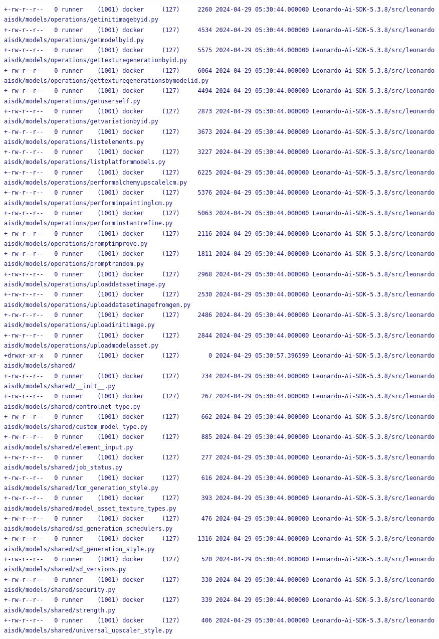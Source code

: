 ```diff
+-rw-r--r--   0 runner    (1001) docker     (127)     2260 2024-04-29 05:30:44.000000 Leonardo-Ai-SDK-5.3.8/src/leonardoaisdk/models/operations/getinitimagebyid.py
+-rw-r--r--   0 runner    (1001) docker     (127)     4534 2024-04-29 05:30:44.000000 Leonardo-Ai-SDK-5.3.8/src/leonardoaisdk/models/operations/getmodelbyid.py
+-rw-r--r--   0 runner    (1001) docker     (127)     5575 2024-04-29 05:30:44.000000 Leonardo-Ai-SDK-5.3.8/src/leonardoaisdk/models/operations/gettexturegenerationbyid.py
+-rw-r--r--   0 runner    (1001) docker     (127)     6064 2024-04-29 05:30:44.000000 Leonardo-Ai-SDK-5.3.8/src/leonardoaisdk/models/operations/gettexturegenerationsbymodelid.py
+-rw-r--r--   0 runner    (1001) docker     (127)     4494 2024-04-29 05:30:44.000000 Leonardo-Ai-SDK-5.3.8/src/leonardoaisdk/models/operations/getuserself.py
+-rw-r--r--   0 runner    (1001) docker     (127)     2873 2024-04-29 05:30:44.000000 Leonardo-Ai-SDK-5.3.8/src/leonardoaisdk/models/operations/getvariationbyid.py
+-rw-r--r--   0 runner    (1001) docker     (127)     3673 2024-04-29 05:30:44.000000 Leonardo-Ai-SDK-5.3.8/src/leonardoaisdk/models/operations/listelements.py
+-rw-r--r--   0 runner    (1001) docker     (127)     3227 2024-04-29 05:30:44.000000 Leonardo-Ai-SDK-5.3.8/src/leonardoaisdk/models/operations/listplatformmodels.py
+-rw-r--r--   0 runner    (1001) docker     (127)     6225 2024-04-29 05:30:44.000000 Leonardo-Ai-SDK-5.3.8/src/leonardoaisdk/models/operations/performalchemyupscalelcm.py
+-rw-r--r--   0 runner    (1001) docker     (127)     5376 2024-04-29 05:30:44.000000 Leonardo-Ai-SDK-5.3.8/src/leonardoaisdk/models/operations/performinpaintinglcm.py
+-rw-r--r--   0 runner    (1001) docker     (127)     5063 2024-04-29 05:30:44.000000 Leonardo-Ai-SDK-5.3.8/src/leonardoaisdk/models/operations/performinstantrefine.py
+-rw-r--r--   0 runner    (1001) docker     (127)     2116 2024-04-29 05:30:44.000000 Leonardo-Ai-SDK-5.3.8/src/leonardoaisdk/models/operations/promptimprove.py
+-rw-r--r--   0 runner    (1001) docker     (127)     1811 2024-04-29 05:30:44.000000 Leonardo-Ai-SDK-5.3.8/src/leonardoaisdk/models/operations/promptrandom.py
+-rw-r--r--   0 runner    (1001) docker     (127)     2968 2024-04-29 05:30:44.000000 Leonardo-Ai-SDK-5.3.8/src/leonardoaisdk/models/operations/uploaddatasetimage.py
+-rw-r--r--   0 runner    (1001) docker     (127)     2530 2024-04-29 05:30:44.000000 Leonardo-Ai-SDK-5.3.8/src/leonardoaisdk/models/operations/uploaddatasetimagefromgen.py
+-rw-r--r--   0 runner    (1001) docker     (127)     2486 2024-04-29 05:30:44.000000 Leonardo-Ai-SDK-5.3.8/src/leonardoaisdk/models/operations/uploadinitimage.py
+-rw-r--r--   0 runner    (1001) docker     (127)     2844 2024-04-29 05:30:44.000000 Leonardo-Ai-SDK-5.3.8/src/leonardoaisdk/models/operations/uploadmodelasset.py
+drwxr-xr-x   0 runner    (1001) docker     (127)        0 2024-04-29 05:30:57.396599 Leonardo-Ai-SDK-5.3.8/src/leonardoaisdk/models/shared/
+-rw-r--r--   0 runner    (1001) docker     (127)      734 2024-04-29 05:30:44.000000 Leonardo-Ai-SDK-5.3.8/src/leonardoaisdk/models/shared/__init__.py
+-rw-r--r--   0 runner    (1001) docker     (127)      267 2024-04-29 05:30:44.000000 Leonardo-Ai-SDK-5.3.8/src/leonardoaisdk/models/shared/controlnet_type.py
+-rw-r--r--   0 runner    (1001) docker     (127)      662 2024-04-29 05:30:44.000000 Leonardo-Ai-SDK-5.3.8/src/leonardoaisdk/models/shared/custom_model_type.py
+-rw-r--r--   0 runner    (1001) docker     (127)      885 2024-04-29 05:30:44.000000 Leonardo-Ai-SDK-5.3.8/src/leonardoaisdk/models/shared/element_input.py
+-rw-r--r--   0 runner    (1001) docker     (127)      277 2024-04-29 05:30:44.000000 Leonardo-Ai-SDK-5.3.8/src/leonardoaisdk/models/shared/job_status.py
+-rw-r--r--   0 runner    (1001) docker     (127)      616 2024-04-29 05:30:44.000000 Leonardo-Ai-SDK-5.3.8/src/leonardoaisdk/models/shared/lcm_generation_style.py
+-rw-r--r--   0 runner    (1001) docker     (127)      393 2024-04-29 05:30:44.000000 Leonardo-Ai-SDK-5.3.8/src/leonardoaisdk/models/shared/model_asset_texture_types.py
+-rw-r--r--   0 runner    (1001) docker     (127)      476 2024-04-29 05:30:44.000000 Leonardo-Ai-SDK-5.3.8/src/leonardoaisdk/models/shared/sd_generation_schedulers.py
+-rw-r--r--   0 runner    (1001) docker     (127)     1316 2024-04-29 05:30:44.000000 Leonardo-Ai-SDK-5.3.8/src/leonardoaisdk/models/shared/sd_generation_style.py
+-rw-r--r--   0 runner    (1001) docker     (127)      520 2024-04-29 05:30:44.000000 Leonardo-Ai-SDK-5.3.8/src/leonardoaisdk/models/shared/sd_versions.py
+-rw-r--r--   0 runner    (1001) docker     (127)      330 2024-04-29 05:30:44.000000 Leonardo-Ai-SDK-5.3.8/src/leonardoaisdk/models/shared/security.py
+-rw-r--r--   0 runner    (1001) docker     (127)      339 2024-04-29 05:30:44.000000 Leonardo-Ai-SDK-5.3.8/src/leonardoaisdk/models/shared/strength.py
+-rw-r--r--   0 runner    (1001) docker     (127)      406 2024-04-29 05:30:44.000000 Leonardo-Ai-SDK-5.3.8/src/leonardoaisdk/models/shared/universal_upscaler_style.py
```